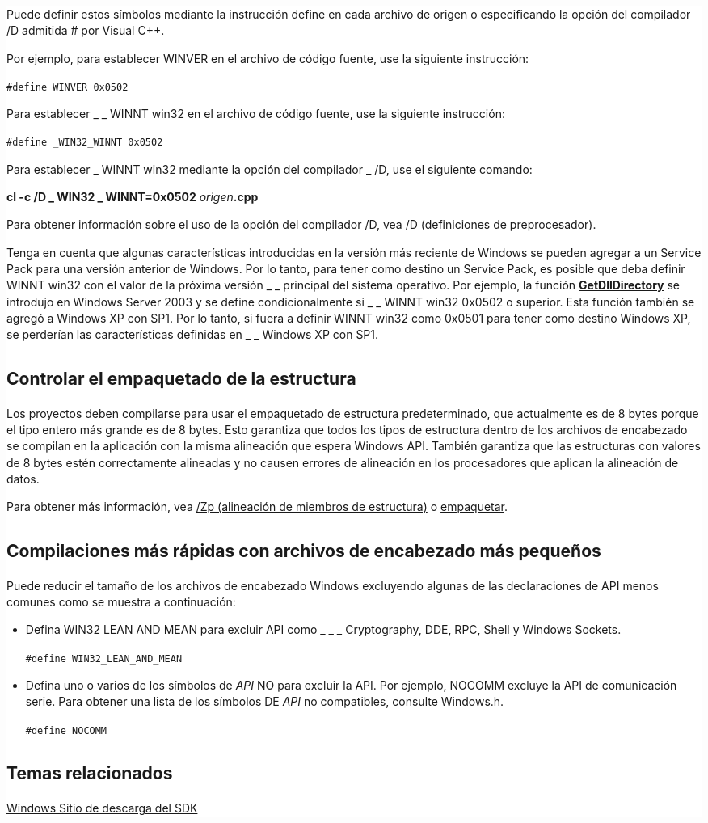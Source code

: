 Puede definir estos símbolos mediante la instrucción define en cada archivo de origen o especificando la opción del compilador /D admitida \# por Visual C++.

Por ejemplo, para establecer WINVER en el archivo de código fuente, use la siguiente instrucción:

`#define WINVER 0x0502`

Para establecer \_ \_ WINNT win32 en el archivo de código fuente, use la siguiente instrucción:

`#define _WIN32_WINNT 0x0502`

Para establecer \_ WINNT win32 mediante la opción del compilador \_ /D, use el siguiente comando:

**cl -c /D \_ WIN32 \_ WINNT=0x0502** _origen_**.cpp**

Para obtener información sobre el uso de la opción del compilador /D, vea [/D (definiciones de preprocesador).](/cpp/build/reference/d-preprocessor-definitions)

Tenga en cuenta que algunas características introducidas en la versión más reciente de Windows se pueden agregar a un Service Pack para una versión anterior de Windows. Por lo tanto, para tener como destino un Service Pack, es posible que deba definir WINNT win32 con el valor de la próxima versión \_ \_ principal del sistema operativo. Por ejemplo, la función [**GetDllDirectory**](/windows/desktop/api/winbase/nf-winbase-getdlldirectorya) se introdujo en Windows Server 2003 y se define condicionalmente si \_ \_ WINNT win32 0x0502 o superior. Esta función también se agregó a Windows XP con SP1. Por lo tanto, si fuera a definir WINNT win32 como 0x0501 para tener como destino Windows XP, se perderían las características definidas en \_ \_ Windows XP con SP1.

## <a name="controlling-structure-packing"></a>Controlar el empaquetado de la estructura

Los proyectos deben compilarse para usar el empaquetado de estructura predeterminado, que actualmente es de 8 bytes porque el tipo entero más grande es de 8 bytes. Esto garantiza que todos los tipos de estructura dentro de los archivos de encabezado se compilan en la aplicación con la misma alineación que espera Windows API. También garantiza que las estructuras con valores de 8 bytes estén correctamente alineadas y no causen errores de alineación en los procesadores que aplican la alineación de datos.

Para obtener más información, vea [/Zp (alineación de miembros de estructura)](/cpp/build/reference/zp-struct-member-alignment) o [empaquetar](/cpp/preprocessor/pack).

## <a name="faster-builds-with-smaller-header-files"></a>Compilaciones más rápidas con archivos de encabezado más pequeños

Puede reducir el tamaño de los archivos de encabezado Windows excluyendo algunas de las declaraciones de API menos comunes como se muestra a continuación:

-   Defina WIN32 LEAN AND MEAN para excluir API como \_ \_ \_ Cryptography, DDE, RPC, Shell y Windows Sockets.

    `#define WIN32_LEAN_AND_MEAN`

-   Defina uno o varios de los símbolos de *API* NO para excluir la API. Por ejemplo, NOCOMM excluye la API de comunicación serie. Para obtener una lista de los símbolos DE *API* no compatibles, consulte Windows.h.

    `#define NOCOMM`

## <a name="related-topics"></a>Temas relacionados

<dl> <dt>

[Windows Sitio de descarga del SDK](https://msdn.microsoft.com/windowsserver/bb980924.aspx)
</dt> </dl>

 

 